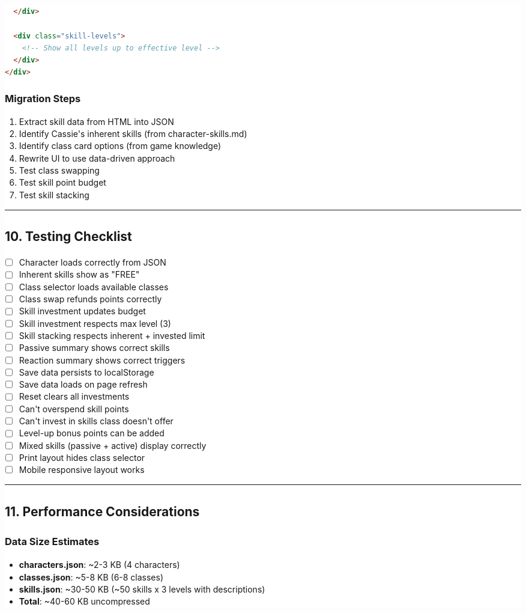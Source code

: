 ```html
  </div>

  <div class="skill-levels">
    <!-- Show all levels up to effective level -->
  </div>
</div>
```

### Migration Steps
1. Extract skill data from HTML into JSON
2. Identify Cassie's inherent skills (from character-skills.md)
3. Identify class card options (from game knowledge)
4. Rewrite UI to use data-driven approach
5. Test class swapping
6. Test skill point budget
7. Test skill stacking

---

## 10. Testing Checklist

- [ ] Character loads correctly from JSON
- [ ] Inherent skills show as "FREE"
- [ ] Class selector loads available classes
- [ ] Class swap refunds points correctly
- [ ] Skill investment updates budget
- [ ] Skill investment respects max level (3)
- [ ] Skill stacking respects inherent + invested limit
- [ ] Passive summary shows correct skills
- [ ] Reaction summary shows correct triggers
- [ ] Save data persists to localStorage
- [ ] Save data loads on page refresh
- [ ] Reset clears all investments
- [ ] Can't overspend skill points
- [ ] Can't invest in skills class doesn't offer
- [ ] Level-up bonus points can be added
- [ ] Mixed skills (passive + active) display correctly
- [ ] Print layout hides class selector
- [ ] Mobile responsive layout works

---

## 11. Performance Considerations

### Data Size Estimates
- **characters.json**: ~2-3 KB (4 characters)
- **classes.json**: ~5-8 KB (6-8 classes)
- **skills.json**: ~30-50 KB (~50 skills x 3 levels with descriptions)
- **Total**: ~40-60 KB uncompressed
